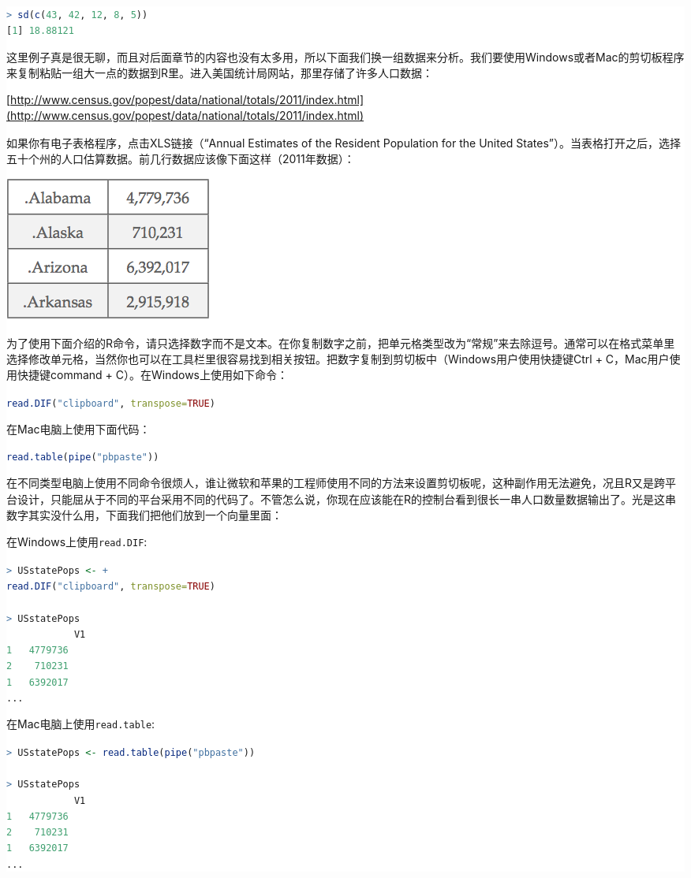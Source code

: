 ```r
> sd(c(43, 42, 12, 8, 5))
[1] 18.88121
```

这里例子真是很无聊，而且对后面章节的内容也没有太多用，所以下面我们换一组数据来分析。我们要使用Windows或者Mac的剪切板程序来复制粘贴一组大一点的数据到R里。进入美国统计局网站，那里存储了许多人口数据：

[http://www.census.gov/popest/data/national/totals/2011/index.html](http://www.census.gov/popest/data/national/totals/2011/index.html)

如果你有电子表格程序，点击XLS链接（“Annual Estimates of the Resident Population for the United States”）。当表格打开之后，选择五十个州的人口估算数据。前几行数据应该像下面这样（2011年数据）：

![table2](./img/table2.png)

为了使用下面介绍的R命令，请只选择数字而不是文本。在你复制数字之前，把单元格类型改为“常规”来去除逗号。通常可以在格式菜单里选择修改单元格，当然你也可以在工具栏里很容易找到相关按钮。把数字复制到剪切板中（Windows用户使用快捷键Ctrl + C，Mac用户使用快捷键command + C）。在Windows上使用如下命令：

```r
read.DIF("clipboard", transpose=TRUE)
```

在Mac电脑上使用下面代码：

```r
read.table(pipe("pbpaste"))
```

在不同类型电脑上使用不同命令很烦人，谁让微软和苹果的工程师使用不同的方法来设置剪切板呢，这种副作用无法避免，况且R又是跨平台设计，只能屈从于不同的平台采用不同的代码了。不管怎么说，你现在应该能在R的控制台看到很长一串人口数量数据输出了。光是这串数字其实没什么用，下面我们把他们放到一个向量里面：

在Windows上使用`read.DIF`:

```r
> USstatePops <- +
read.DIF("clipboard", transpose=TRUE)

> USstatePops
            V1
1   4779736
2    710231
1   6392017
...
```

在Mac电脑上使用`read.table`:

```r
> USstatePops <- read.table(pipe("pbpaste"))

> USstatePops
            V1
1   4779736
2    710231
1   6392017
...
```
